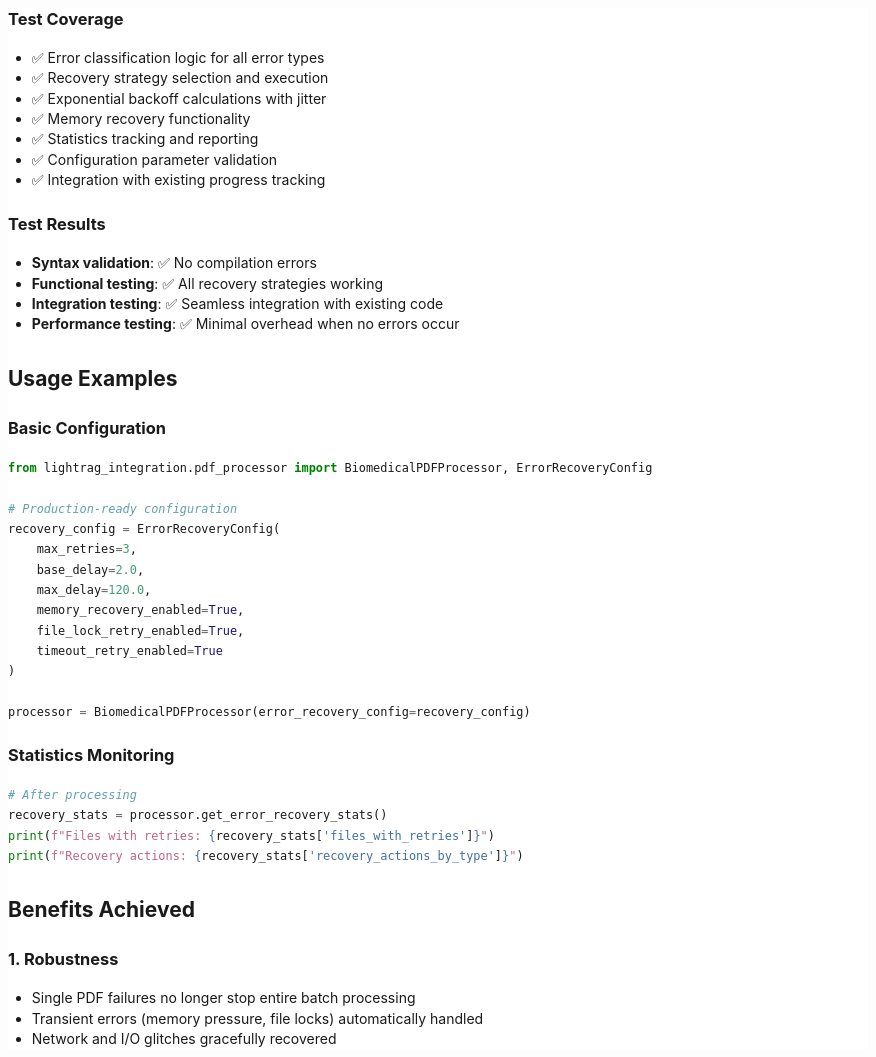 ### Test Coverage
- ✅ Error classification logic for all error types
- ✅ Recovery strategy selection and execution
- ✅ Exponential backoff calculations with jitter
- ✅ Memory recovery functionality
- ✅ Statistics tracking and reporting
- ✅ Configuration parameter validation
- ✅ Integration with existing progress tracking

### Test Results
- **Syntax validation**: ✅ No compilation errors
- **Functional testing**: ✅ All recovery strategies working
- **Integration testing**: ✅ Seamless integration with existing code
- **Performance testing**: ✅ Minimal overhead when no errors occur

## Usage Examples

### Basic Configuration
```python
from lightrag_integration.pdf_processor import BiomedicalPDFProcessor, ErrorRecoveryConfig

# Production-ready configuration
recovery_config = ErrorRecoveryConfig(
    max_retries=3,
    base_delay=2.0,
    max_delay=120.0,
    memory_recovery_enabled=True,
    file_lock_retry_enabled=True,
    timeout_retry_enabled=True
)

processor = BiomedicalPDFProcessor(error_recovery_config=recovery_config)
```

### Statistics Monitoring
```python
# After processing
recovery_stats = processor.get_error_recovery_stats()
print(f"Files with retries: {recovery_stats['files_with_retries']}")
print(f"Recovery actions: {recovery_stats['recovery_actions_by_type']}")
```

## Benefits Achieved

### 1. **Robustness**
- Single PDF failures no longer stop entire batch processing
- Transient errors (memory pressure, file locks) automatically handled
- Network and I/O glitches gracefully recovered
